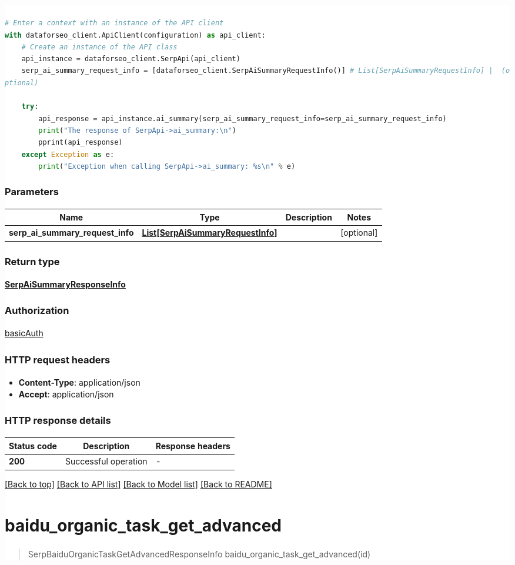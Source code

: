 ```python

# Enter a context with an instance of the API client
with dataforseo_client.ApiClient(configuration) as api_client:
    # Create an instance of the API class
    api_instance = dataforseo_client.SerpApi(api_client)
    serp_ai_summary_request_info = [dataforseo_client.SerpAiSummaryRequestInfo()] # List[SerpAiSummaryRequestInfo] |  (optional)

    try:
        api_response = api_instance.ai_summary(serp_ai_summary_request_info=serp_ai_summary_request_info)
        print("The response of SerpApi->ai_summary:\n")
        pprint(api_response)
    except Exception as e:
        print("Exception when calling SerpApi->ai_summary: %s\n" % e)
```



### Parameters


Name | Type | Description  | Notes
------------- | ------------- | ------------- | -------------
 **serp_ai_summary_request_info** | [**List[SerpAiSummaryRequestInfo]**](SerpAiSummaryRequestInfo.md)|  | [optional] 

### Return type

[**SerpAiSummaryResponseInfo**](SerpAiSummaryResponseInfo.md)

### Authorization

[basicAuth](../README.md#basicAuth)

### HTTP request headers

 - **Content-Type**: application/json
 - **Accept**: application/json

### HTTP response details

| Status code | Description | Response headers |
|-------------|-------------|------------------|
**200** | Successful operation |  -  |

[[Back to top]](#) [[Back to API list]](../README.md#documentation-for-api-endpoints) [[Back to Model list]](../README.md#documentation-for-models) [[Back to README]](../README.md)

# **baidu_organic_task_get_advanced**
> SerpBaiduOrganicTaskGetAdvancedResponseInfo baidu_organic_task_get_advanced(id)


